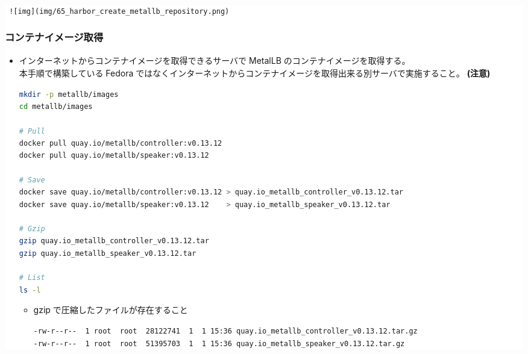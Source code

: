     ![img](img/65_harbor_create_metallb_repository.png)


### コンテナイメージ取得

- インターネットからコンテナイメージを取得できるサーバで MetalLB のコンテナイメージを取得する。 \
  本手順で構築している Fedora ではなくインターネットからコンテナイメージを取得出来る別サーバで実施すること。 **(注意)**

  ```bash
  mkdir -p metallb/images
  cd metallb/images

  # Pull
  docker pull quay.io/metallb/controller:v0.13.12
  docker pull quay.io/metallb/speaker:v0.13.12

  # Save
  docker save quay.io/metallb/controller:v0.13.12 > quay.io_metallb_controller_v0.13.12.tar
  docker save quay.io/metallb/speaker:v0.13.12    > quay.io_metallb_speaker_v0.13.12.tar

  # Gzip
  gzip quay.io_metallb_controller_v0.13.12.tar
  gzip quay.io_metallb_speaker_v0.13.12.tar
  
  # List
  ls -l
  ```
  - gzip で圧縮したファイルが存在すること

    ```text
    -rw-r--r--  1 root  root  28122741  1  1 15:36 quay.io_metallb_controller_v0.13.12.tar.gz
    -rw-r--r--  1 root  root  51395703  1  1 15:36 quay.io_metallb_speaker_v0.13.12.tar.gz
    ```
